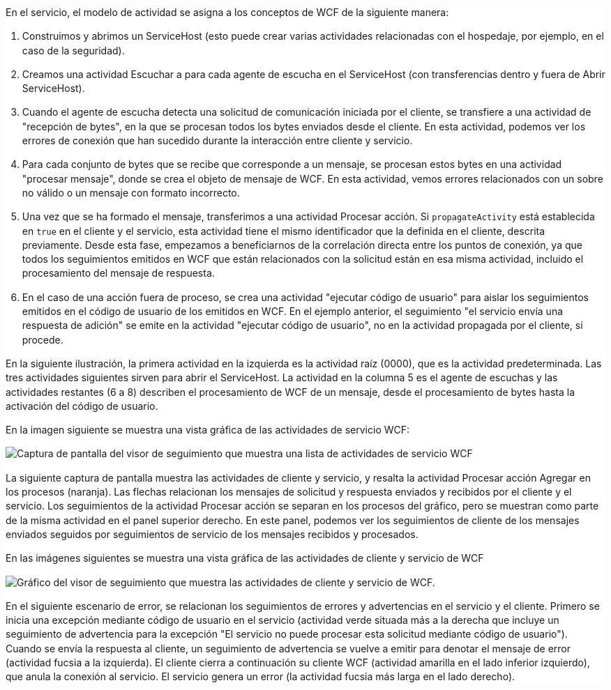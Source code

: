En el servicio, el modelo de actividad se asigna a los conceptos de WCF de la siguiente manera:

1. Construimos y abrimos un ServiceHost (esto puede crear varias actividades relacionadas con el hospedaje, por ejemplo, en el caso de la seguridad).

2. Creamos una actividad Escuchar a para cada agente de escucha en el ServiceHost (con transferencias dentro y fuera de Abrir ServiceHost).

3. Cuando el agente de escucha detecta una solicitud de comunicación iniciada por el cliente, se transfiere a una actividad de "recepción de bytes", en la que se procesan todos los bytes enviados desde el cliente. En esta actividad, podemos ver los errores de conexión que han sucedido durante la interacción entre cliente y servicio.

4. Para cada conjunto de bytes que se recibe que corresponde a un mensaje, se procesan estos bytes en una actividad "procesar mensaje", donde se crea el objeto de mensaje de WCF. En esta actividad, vemos errores relacionados con un sobre no válido o un mensaje con formato incorrecto.

5. Una vez que se ha formado el mensaje, transferimos a una actividad Procesar acción. Si `propagateActivity` está establecida en `true` en el cliente y el servicio, esta actividad tiene el mismo identificador que la definida en el cliente, descrita previamente. Desde esta fase, empezamos a beneficiarnos de la correlación directa entre los puntos de conexión, ya que todos los seguimientos emitidos en WCF que están relacionados con la solicitud están en esa misma actividad, incluido el procesamiento del mensaje de respuesta.

6. En el caso de una acción fuera de proceso, se crea una actividad "ejecutar código de usuario" para aislar los seguimientos emitidos en el código de usuario de los emitidos en WCF. En el ejemplo anterior, el seguimiento "el servicio envía una respuesta de adición" se emite en la actividad "ejecutar código de usuario", no en la actividad propagada por el cliente, si procede.

En la siguiente ilustración, la primera actividad en la izquierda es la actividad raíz (0000), que es la actividad predeterminada. Las tres actividades siguientes sirven para abrir el ServiceHost. La actividad en la columna 5 es el agente de escuchas y las actividades restantes (6 a 8) describen el procesamiento de WCF de un mensaje, desde el procesamiento de bytes hasta la activación del código de usuario.

En la imagen siguiente se muestra una vista gráfica de las actividades de servicio WCF:

![Captura de pantalla del visor de seguimiento que muestra una lista de actividades de servicio WCF](./media/using-service-trace-viewer-for-viewing-correlated-traces-and-troubleshooting/wcf-service-activities.gif)

La siguiente captura de pantalla muestra las actividades de cliente y servicio, y resalta la actividad Procesar acción Agregar en los procesos (naranja). Las flechas relacionan los mensajes de solicitud y respuesta enviados y recibidos por el cliente y el servicio. Los seguimientos de la actividad Procesar acción se separan en los procesos del gráfico, pero se muestran como parte de la misma actividad en el panel superior derecho. En este panel, podemos ver los seguimientos de cliente de los mensajes enviados seguidos por seguimientos de servicio de los mensajes recibidos y procesados.

En las imágenes siguientes se muestra una vista gráfica de las actividades de cliente y servicio de WCF

![Gráfico del visor de seguimiento que muestra las actividades de cliente y servicio de WCF.](./media/using-service-trace-viewer-for-viewing-correlated-traces-and-troubleshooting/wcf-client-service-activities.gif)

En el siguiente escenario de error, se relacionan los seguimientos de errores y advertencias en el servicio y el cliente. Primero se inicia una excepción mediante código de usuario en el servicio (actividad verde situada más a la derecha que incluye un seguimiento de advertencia para la excepción "El servicio no puede procesar esta solicitud mediante código de usuario"). Cuando se envía la respuesta al cliente, un seguimiento de advertencia se vuelve a emitir para denotar el mensaje de error (actividad fucsia a la izquierda). El cliente cierra a continuación su cliente WCF (actividad amarilla en el lado inferior izquierdo), que anula la conexión al servicio. El servicio genera un error (la actividad fucsia más larga en el lado derecho).
